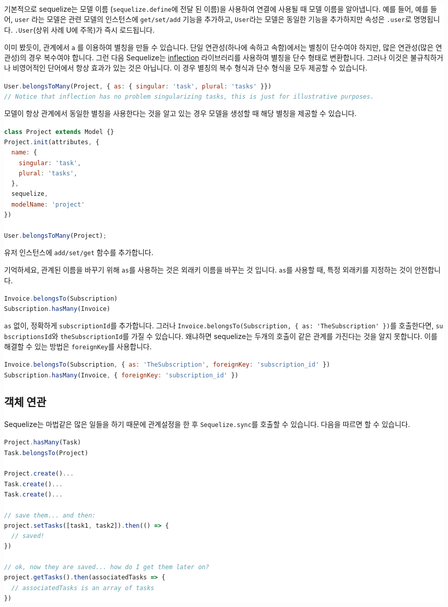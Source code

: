 기본적으로 sequelize는 모델 이름 (`sequelize.define`에 전달 된 이름)을 사용하여 연결에 사용될 때 모델 이름을 알아냅니다. 예를 들어, 예를 들어, `user` 라는 모델은 관련 모델의 인스턴스에 `get/set/add` 기능을 추가하고, `User`라는 모델은 동일한 기능을 추가하지만 속성은 `.user`로 명명됩니다. `.User`(상위 사례 U에 주목)가 즉시 로드됩니다.

이미 봤듯이, 관계에서 `a` 를 이용하여 별칭을 만들 수 있습니다. 단일 연관성(하나에 속하고 속함)에서는 별칭이 단수여야 하지만, 많은 연관성(많은 연관성)의 경우 복수여야 합니다. 그런 다음 Sequelize는 [inflection](https://www.npmjs.com/package/inflection) 라이브러리를 사용하여 별칭을 단수 형태로 변환합니다. 그러나 이것은 불규칙하거나 비영어적인 단어에서 항상 효과가 있는 것은 아닙니다. 이 경우 별칭의 복수 형식과 단수 형식을 모두 제공할 수 있습니다.

```js
User.belongsToMany(Project, { as: { singular: 'task', plural: 'tasks' }})
// Notice that inflection has no problem singularizing tasks, this is just for illustrative purposes.
```

모델이 항상 관계에서 동일한 별칭을 사용한다는 것을 알고 있는 경우 모델을 생성할 때 해당 별칭을 제공할 수 있습니다.

```js
class Project extends Model {}
Project.init(attributes, {
  name: {
    singular: 'task',
    plural: 'tasks',
  },
  sequelize,
  modelName: 'project'
})

User.belongsToMany(Project);
```

유저 인스턴스에 `add/set/get` 함수를 추가합니다.

기억하세요, 관계된 이름을 바꾸기 위해 `as`를 사용하는 것은 외래키 이름을 바꾸는 것 입니다. `as`를 사용할 때, 특정 외래키를 지정하는 것이 안전합니다.

```js
Invoice.belongsTo(Subscription)
Subscription.hasMany(Invoice)
```

`as` 없이, 정확하게 `subscriptionId`를 추가합니다. 그러나 `Invoice.belongsTo(Subscription, { as: 'TheSubscription' })`를 호출한다면, `subscriptionsId`와 `theSubscriptionId`를 가질 수 있습니다. 왜냐하면 sequelize는 두개의 호출이 같은 관계를 가진다는 것을 알지 못합니다.  이를 해결할 수 있는 방법은 `foreignKey`를 사용합니다.

```js
Invoice.belongsTo(Subscription, { as: 'TheSubscription', foreignKey: 'subscription_id' })
Subscription.hasMany(Invoice, { foreignKey: 'subscription_id' })
```



## 객체 연관

Sequelize는 마법같은 많은 일들을 하기 때문에 관계설정을 한 후 `Sequelize.sync`를 호출할 수 있습니다. 다음을 따르면 할 수 있습니다.

```js
Project.hasMany(Task)
Task.belongsTo(Project)

Project.create()...
Task.create()...
Task.create()...

// save them... and then:
project.setTasks([task1, task2]).then(() => {
  // saved!
})

// ok, now they are saved... how do I get them later on?
project.getTasks().then(associatedTasks => {
  // associatedTasks is an array of tasks
})
```